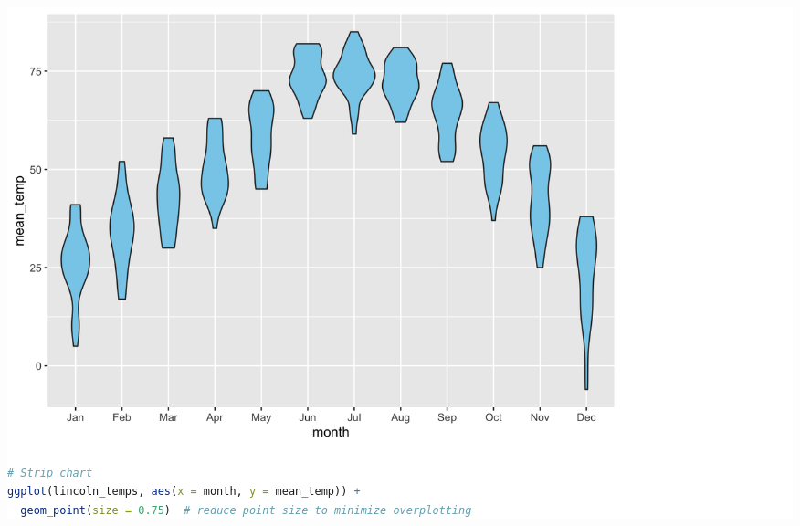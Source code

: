<img src="main_files/figure-html/vis_distributions-15.png" width="672" />

```r
# Strip chart
ggplot(lincoln_temps, aes(x = month, y = mean_temp)) +
  geom_point(size = 0.75)  # reduce point size to minimize overplotting
```
